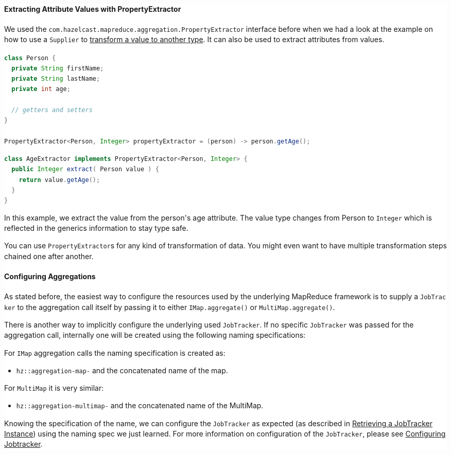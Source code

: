 
#### Extracting Attribute Values with PropertyExtractor

We used the `com.hazelcast.mapreduce.aggregation.PropertyExtractor` interface before when we had a look at the example
on how to use a `Supplier` to [transform a value to another type](#extracting-and-transforming-data). It can also be used to extract attributes from values.

```java
class Person {
  private String firstName;
  private String lastName;
  private int age;
  
  // getters and setters
}

PropertyExtractor<Person, Integer> propertyExtractor = (person) -> person.getAge();
```

```java
class AgeExtractor implements PropertyExtractor<Person, Integer> {
  public Integer extract( Person value ) {
    return value.getAge();
  }
}
```

In this example, we extract the value from the person's age attribute. The value type changes from Person to `Integer` which is reflected in the generics information to stay type safe.

You can use `PropertyExtractor`s for any kind of transformation of data. You might even want to have multiple
transformation steps chained one after another.

#### Configuring Aggregations

As stated before, the easiest way to configure the resources used by the underlying MapReduce framework is to supply a `JobTracker`
to the aggregation call itself by passing it to either `IMap.aggregate()` or `MultiMap.aggregate()`.

There is another way to implicitly configure the underlying used `JobTracker`. If no specific `JobTracker` was
passed for the aggregation call, internally one will be created using the following naming specifications:

For `IMap` aggregation calls the naming specification is created as:

- `hz::aggregation-map-` and the concatenated name of the map.

For `MultiMap` it is very similar:

- `hz::aggregation-multimap-` and the concatenated name of the MultiMap.

Knowing the specification of the name, we can configure the `JobTracker` as expected 
(as described in [Retrieving a JobTracker Instance](#retrieving-a-jobtracker-instance)) using the naming spec we just learned. For more information on configuration of the 
`JobTracker`, please see [Configuring Jobtracker](#configuring-jobtracker). 
